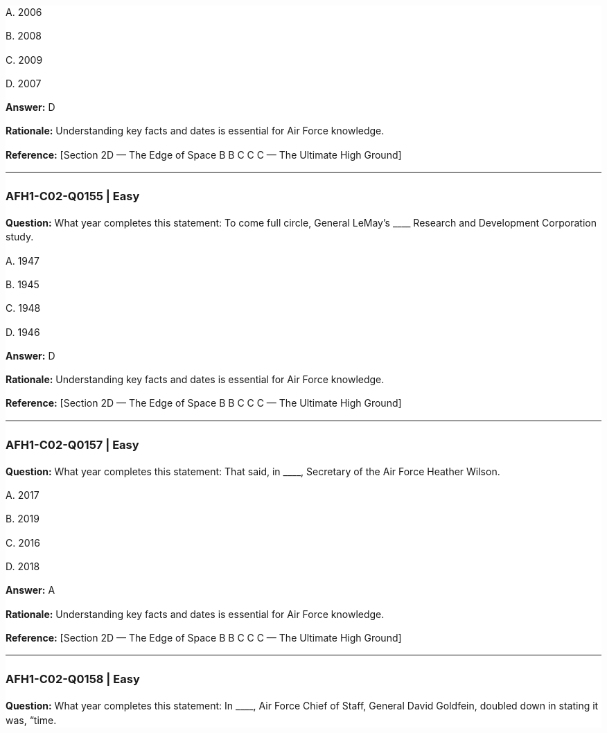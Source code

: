 A. 2006

B. 2008

C. 2009

D. 2007

**Answer:** D

**Rationale:** Understanding key facts and dates is essential for Air Force knowledge.

**Reference:** [Section 2D — The Edge of Space B B C C C — The Ultimate High Ground]

---

### AFH1-C02-Q0155 | Easy

**Question:** What year completes this statement: To come full circle, General LeMay’s ____ Research and Development Corporation study.

A. 1947

B. 1945

C. 1948

D. 1946

**Answer:** D

**Rationale:** Understanding key facts and dates is essential for Air Force knowledge.

**Reference:** [Section 2D — The Edge of Space B B C C C — The Ultimate High Ground]

---

### AFH1-C02-Q0157 | Easy

**Question:** What year completes this statement: That said, in ____, Secretary of the Air Force Heather Wilson.

A. 2017

B. 2019

C. 2016

D. 2018

**Answer:** A

**Rationale:** Understanding key facts and dates is essential for Air Force knowledge.

**Reference:** [Section 2D — The Edge of Space B B C C C — The Ultimate High Ground]

---

### AFH1-C02-Q0158 | Easy

**Question:** What year completes this statement: In ____, Air Force Chief of Staff, General David Goldfein, doubled down in stating it was, “time.
